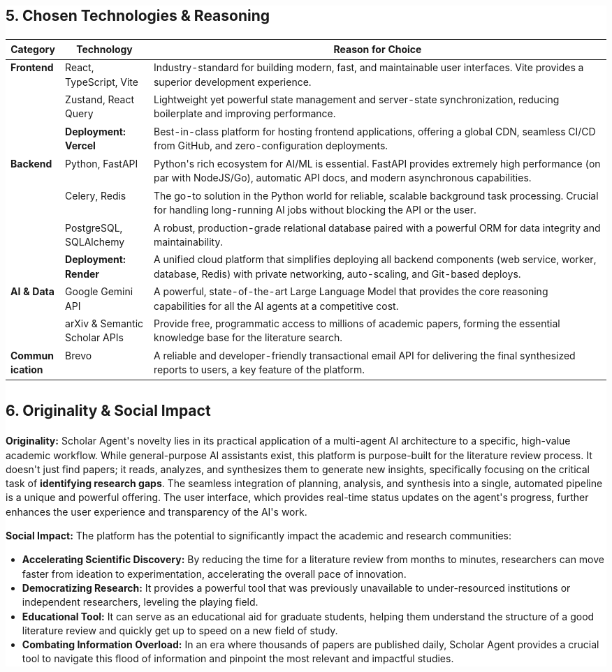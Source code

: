 ## 5. Chosen Technologies & Reasoning

| Category          | Technology                                   | Reason for Choice                                                                                                                                                             |
| ----------------- | -------------------------------------------- | ----------------------------------------------------------------------------------------------------------------------------------------------------------------------------- |
| **Frontend**      | React, TypeScript, Vite                      | Industry-standard for building modern, fast, and maintainable user interfaces. Vite provides a superior development experience.                                                 |
|                   | Zustand, React Query                         | Lightweight yet powerful state management and server-state synchronization, reducing boilerplate and improving performance.                                                       |
|                   | **Deployment: Vercel**                       | Best-in-class platform for hosting frontend applications, offering a global CDN, seamless CI/CD from GitHub, and zero-configuration deployments.                                  |
| **Backend**       | Python, FastAPI                              | Python's rich ecosystem for AI/ML is essential. FastAPI provides extremely high performance (on par with NodeJS/Go), automatic API docs, and modern asynchronous capabilities. |
|                   | Celery, Redis                                | The go-to solution in the Python world for reliable, scalable background task processing. Crucial for handling long-running AI jobs without blocking the API or the user.     |
|                   | PostgreSQL, SQLAlchemy                       | A robust, production-grade relational database paired with a powerful ORM for data integrity and maintainability.                                                               |
|                   | **Deployment: Render**                       | A unified cloud platform that simplifies deploying all backend components (web service, worker, database, Redis) with private networking, auto-scaling, and Git-based deploys. |
| **AI & Data**     | Google Gemini API                            | A powerful, state-of-the-art Large Language Model that provides the core reasoning capabilities for all the AI agents at a competitive cost.                                  |
|                   | arXiv & Semantic Scholar APIs                | Provide free, programmatic access to millions of academic papers, forming the essential knowledge base for the literature search.                                               |
| **Communication** | Brevo                   | A reliable and developer-friendly transactional email API for delivering the final synthesized reports to users, a key feature of the platform.                                |

## 6. Originality & Social Impact

**Originality:** Scholar Agent's novelty lies in its practical application of a multi-agent AI architecture to a specific, high-value academic workflow. While general-purpose AI assistants exist, this platform is purpose-built for the literature review process. It doesn't just find papers; it reads, analyzes, and synthesizes them to generate new insights, specifically focusing on the critical task of **identifying research gaps**. The seamless integration of planning, analysis, and synthesis into a single, automated pipeline is a unique and powerful offering. The user interface, which provides real-time status updates on the agent's progress, further enhances the user experience and transparency of the AI's work.

**Social Impact:** The platform has the potential to significantly impact the academic and research communities:

*   **Accelerating Scientific Discovery:** By reducing the time for a literature review from months to minutes, researchers can move faster from ideation to experimentation, accelerating the overall pace of innovation.
*   **Democratizing Research:** It provides a powerful tool that was previously unavailable to under-resourced institutions or independent researchers, leveling the playing field.
*   **Educational Tool:** It can serve as an educational aid for graduate students, helping them understand the structure of a good literature review and quickly get up to speed on a new field of study.
*   **Combating Information Overload:** In an era where thousands of papers are published daily, Scholar Agent provides a crucial tool to navigate this flood of information and pinpoint the most relevant and impactful studies.